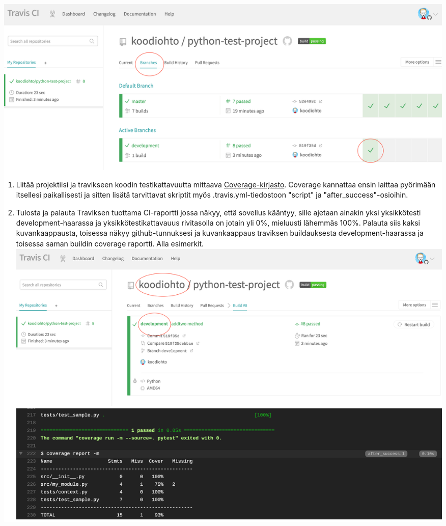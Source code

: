 ![Development haara](img/travis/travis_development_haaran_buildi.png) 

1. Liitää projektiisi ja travikseen koodin testikattavuutta mittaava [Coverage-kirjasto](https://coverage.readthedocs.io/en/coverage-5.2.1/). Coverage kannattaa ensin laittaa pyörimään itsellesi paikallisesti ja sitten lisätä tarvittavat skriptit myös .travis.yml-tiedostoon "script" ja "after_success"-osioihin.

1. Tulosta ja palauta Traviksen tuottama CI-raportti jossa näkyy, että sovellus kääntyy, sille ajetaan ainakin yksi yksikkötesti development-haarassa ja yksikkötestikattavauus rivitasolla on jotain yli 0%, mieluusti lähemmäs 100%. Palauta siis kaksi kuvankaappausta, toisessa näkyy github-tunnuksesi ja kuvankaappaus traviksen buildauksesta development-haarassa ja toisessa saman buildin coverage raportti. Alla esimerkit.
![Travis esimerkki 1](img/travis/travis_ci_tehtavanpalautus_esimerkki1_yleiskuva_development_haarasta.png) 
![Travis esimerkki 2](img/travis/travis_tehtavanpalautus_coverage_raportti_esimerkki.png) 

